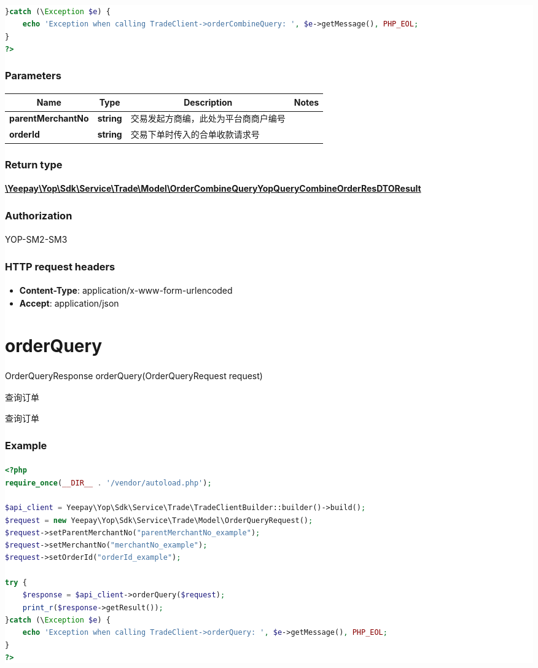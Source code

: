 ```php
}catch (\Exception $e) {
    echo 'Exception when calling TradeClient->orderCombineQuery: ', $e->getMessage(), PHP_EOL;
}
?>
```

### Parameters

Name | Type | Description  | Notes
------------- | ------------- | ------------- | -------------
 **parentMerchantNo** | **string**| 交易发起方商编，此处为平台商商户编号 |
 **orderId** | **string**| 交易下单时传入的合单收款请求号 |

### Return type
[**\Yeepay\Yop\Sdk\Service\Trade\Model\OrderCombineQueryYopQueryCombineOrderResDTOResult**](../Model/OrderCombineQueryYopQueryCombineOrderResDTOResult.md)
### Authorization

YOP-SM2-SM3


### HTTP request headers

 - **Content-Type**: application/x-www-form-urlencoded
 - **Accept**: application/json

# **orderQuery**
OrderQueryResponse orderQuery(OrderQueryRequest request)

查询订单

查询订单

### Example
```php
<?php
require_once(__DIR__ . '/vendor/autoload.php');

$api_client = Yeepay\Yop\Sdk\Service\Trade\TradeClientBuilder::builder()->build();
$request = new Yeepay\Yop\Sdk\Service\Trade\Model\OrderQueryRequest();
$request->setParentMerchantNo("parentMerchantNo_example");
$request->setMerchantNo("merchantNo_example");
$request->setOrderId("orderId_example");

try {
    $response = $api_client->orderQuery($request);
    print_r($response->getResult());
}catch (\Exception $e) {
    echo 'Exception when calling TradeClient->orderQuery: ', $e->getMessage(), PHP_EOL;
}
?>
```
